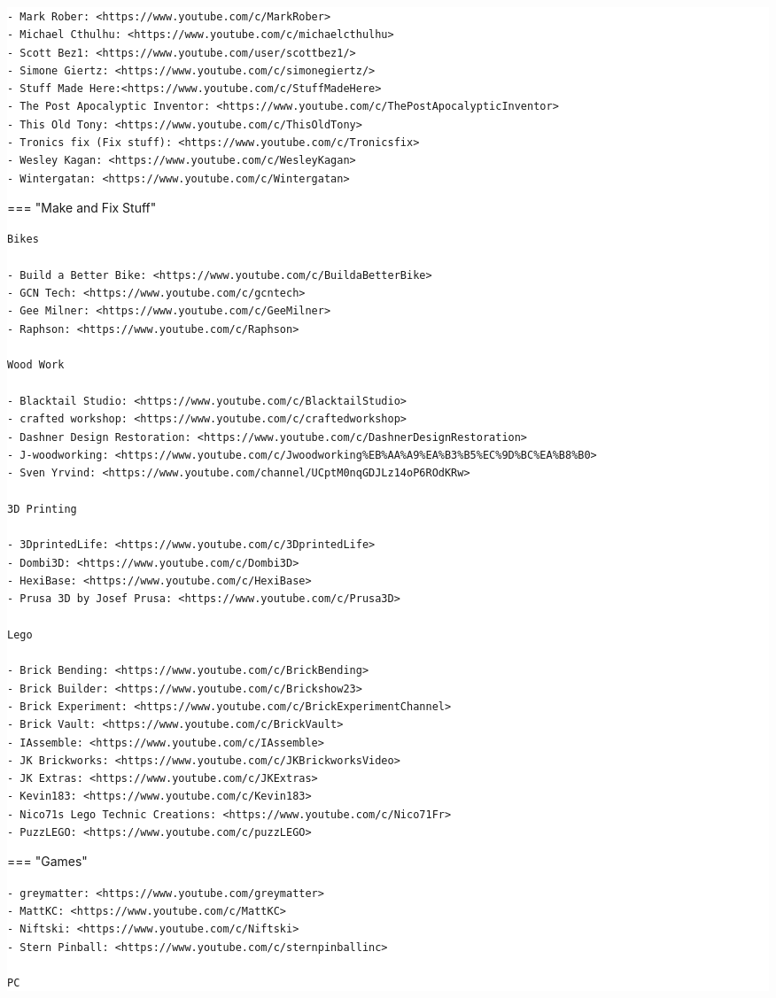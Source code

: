     - Mark Rober: <https://www.youtube.com/c/MarkRober>
    - Michael Cthulhu: <https://www.youtube.com/c/michaelcthulhu>
    - Scott Bez1: <https://www.youtube.com/user/scottbez1/>
    - Simone Giertz: <https://www.youtube.com/c/simonegiertz/>
    - Stuff Made Here:<https://www.youtube.com/c/StuffMadeHere>
    - The Post Apocalyptic Inventor: <https://www.youtube.com/c/ThePostApocalypticInventor>
    - This Old Tony: <https://www.youtube.com/c/ThisOldTony>
    - Tronics fix (Fix stuff): <https://www.youtube.com/c/Tronicsfix>
    - Wesley Kagan: <https://www.youtube.com/c/WesleyKagan>
    - Wintergatan: <https://www.youtube.com/c/Wintergatan>

=== "Make and Fix Stuff"

    Bikes

    - Build a Better Bike: <https://www.youtube.com/c/BuildaBetterBike>
    - GCN Tech: <https://www.youtube.com/c/gcntech>
    - Gee Milner: <https://www.youtube.com/c/GeeMilner>
    - Raphson: <https://www.youtube.com/c/Raphson>

    Wood Work

    - Blacktail Studio: <https://www.youtube.com/c/BlacktailStudio>
    - crafted workshop: <https://www.youtube.com/c/craftedworkshop>
    - Dashner Design Restoration: <https://www.youtube.com/c/DashnerDesignRestoration>
    - J-woodworking: <https://www.youtube.com/c/Jwoodworking%EB%AA%A9%EA%B3%B5%EC%9D%BC%EA%B8%B0>
    - Sven Yrvind: <https://www.youtube.com/channel/UCptM0nqGDJLz14oP6ROdKRw>

    3D Printing

    - 3DprintedLife: <https://www.youtube.com/c/3DprintedLife>
    - Dombi3D: <https://www.youtube.com/c/Dombi3D>
    - HexiBase: <https://www.youtube.com/c/HexiBase>
    - Prusa 3D by Josef Prusa: <https://www.youtube.com/c/Prusa3D>

    Lego

    - Brick Bending: <https://www.youtube.com/c/BrickBending>
    - Brick Builder: <https://www.youtube.com/c/Brickshow23>
    - Brick Experiment: <https://www.youtube.com/c/BrickExperimentChannel>
    - Brick Vault: <https://www.youtube.com/c/BrickVault>
    - IAssemble: <https://www.youtube.com/c/IAssemble>
    - JK Brickworks: <https://www.youtube.com/c/JKBrickworksVideo>
    - JK Extras: <https://www.youtube.com/c/JKExtras>
    - Kevin183: <https://www.youtube.com/c/Kevin183>
    - Nico71s Lego Technic Creations: <https://www.youtube.com/c/Nico71Fr>
    - PuzzLEGO: <https://www.youtube.com/c/puzzLEGO>

=== "Games"

    - greymatter: <https://www.youtube.com/greymatter>
    - MattKC: <https://www.youtube.com/c/MattKC>
    - Niftski: <https://www.youtube.com/c/Niftski>
    - Stern Pinball: <https://www.youtube.com/c/sternpinballinc>

    PC
